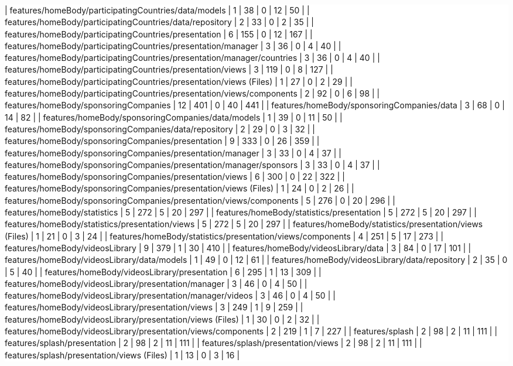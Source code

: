 | features/homeBody/participatingCountries/data/models | 1 | 38 | 0 | 12 | 50 |
| features/homeBody/participatingCountries/data/repository | 2 | 33 | 0 | 2 | 35 |
| features/homeBody/participatingCountries/presentation | 6 | 155 | 0 | 12 | 167 |
| features/homeBody/participatingCountries/presentation/manager | 3 | 36 | 0 | 4 | 40 |
| features/homeBody/participatingCountries/presentation/manager/countries | 3 | 36 | 0 | 4 | 40 |
| features/homeBody/participatingCountries/presentation/views | 3 | 119 | 0 | 8 | 127 |
| features/homeBody/participatingCountries/presentation/views (Files) | 1 | 27 | 0 | 2 | 29 |
| features/homeBody/participatingCountries/presentation/views/components | 2 | 92 | 0 | 6 | 98 |
| features/homeBody/sponsoringCompanies | 12 | 401 | 0 | 40 | 441 |
| features/homeBody/sponsoringCompanies/data | 3 | 68 | 0 | 14 | 82 |
| features/homeBody/sponsoringCompanies/data/models | 1 | 39 | 0 | 11 | 50 |
| features/homeBody/sponsoringCompanies/data/repository | 2 | 29 | 0 | 3 | 32 |
| features/homeBody/sponsoringCompanies/presentation | 9 | 333 | 0 | 26 | 359 |
| features/homeBody/sponsoringCompanies/presentation/manager | 3 | 33 | 0 | 4 | 37 |
| features/homeBody/sponsoringCompanies/presentation/manager/sponsors | 3 | 33 | 0 | 4 | 37 |
| features/homeBody/sponsoringCompanies/presentation/views | 6 | 300 | 0 | 22 | 322 |
| features/homeBody/sponsoringCompanies/presentation/views (Files) | 1 | 24 | 0 | 2 | 26 |
| features/homeBody/sponsoringCompanies/presentation/views/components | 5 | 276 | 0 | 20 | 296 |
| features/homeBody/statistics | 5 | 272 | 5 | 20 | 297 |
| features/homeBody/statistics/presentation | 5 | 272 | 5 | 20 | 297 |
| features/homeBody/statistics/presentation/views | 5 | 272 | 5 | 20 | 297 |
| features/homeBody/statistics/presentation/views (Files) | 1 | 21 | 0 | 3 | 24 |
| features/homeBody/statistics/presentation/views/components | 4 | 251 | 5 | 17 | 273 |
| features/homeBody/videosLibrary | 9 | 379 | 1 | 30 | 410 |
| features/homeBody/videosLibrary/data | 3 | 84 | 0 | 17 | 101 |
| features/homeBody/videosLibrary/data/models | 1 | 49 | 0 | 12 | 61 |
| features/homeBody/videosLibrary/data/repository | 2 | 35 | 0 | 5 | 40 |
| features/homeBody/videosLibrary/presentation | 6 | 295 | 1 | 13 | 309 |
| features/homeBody/videosLibrary/presentation/manager | 3 | 46 | 0 | 4 | 50 |
| features/homeBody/videosLibrary/presentation/manager/videos | 3 | 46 | 0 | 4 | 50 |
| features/homeBody/videosLibrary/presentation/views | 3 | 249 | 1 | 9 | 259 |
| features/homeBody/videosLibrary/presentation/views (Files) | 1 | 30 | 0 | 2 | 32 |
| features/homeBody/videosLibrary/presentation/views/components | 2 | 219 | 1 | 7 | 227 |
| features/splash | 2 | 98 | 2 | 11 | 111 |
| features/splash/presentation | 2 | 98 | 2 | 11 | 111 |
| features/splash/presentation/views | 2 | 98 | 2 | 11 | 111 |
| features/splash/presentation/views (Files) | 1 | 13 | 0 | 3 | 16 |